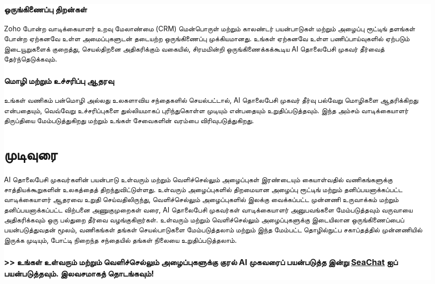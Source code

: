 ### ஒருங்கிணைப்பு திறன்கள்
Zoho போன்ற வாடிக்கையாளர் உறவு மேலாண்மை (CRM) மென்பொருள் மற்றும் காலண்டர் பயன்பாடுகள் மற்றும் அழைப்பு ரூட்டிங் தளங்கள் போன்ற ஏற்கனவே உள்ள அமைப்புகளுடன் தடையற்ற ஒருங்கிணைப்பு முக்கியமானது. உங்கள் ஏற்கனவே உள்ள பணிப்பாய்வுகளில் ஏற்படும் இடையூறுகளைக் குறைத்து, செயல்திறனை அதிகரிக்கும் வகையில், சிரமமின்றி ஒருங்கிணைக்கக்கூடிய AI தொலைபேசி முகவர் தீர்வைத் தேர்ந்தெடுக்கவும்.

### மொழி மற்றும் உச்சரிப்பு ஆதரவு
உங்கள் வணிகம் பன்மொழி அல்லது உலகளாவிய சந்தைகளில் செயல்பட்டால், AI தொலைபேசி முகவர் தீர்வு பல்வேறு மொழிகளை ஆதரிக்கிறது என்பதையும், வெவ்வேறு உச்சரிப்புகளை துல்லியமாகப் புரிந்துகொள்ள முடியும் என்பதையும் உறுதிப்படுத்தவும். இந்த அம்சம் வாடிக்கையாளர் திருப்தியை மேம்படுத்துகிறது மற்றும் உங்கள் சேவைகளின் வரம்பை விரிவுபடுத்துகிறது.

# முடிவுரை

AI தொலைபேசி முகவர்களின் பயன்பாடு உள்வரும் மற்றும் வெளிச்செல்லும் அழைப்புகள் இரண்டையும் கையாள்வதில் வணிகங்களுக்கு சாத்தியக்கூறுகளின் உலகத்தைத் திறந்துவிட்டுள்ளது. உள்வரும் அழைப்புகளில் திறமையான அழைப்பு ரூட்டிங் மற்றும் தனிப்பயனாக்கப்பட்ட வாடிக்கையாளர் ஆதரவை உறுதி செய்வதிலிருந்து, வெளிச்செல்லும் அழைப்புகளில் இலக்கு வைக்கப்பட்ட முன்னணி உருவாக்கம் மற்றும் தனிப்பயனாக்கப்பட்ட விற்பனை அணுகுமுறைகள் வரை, AI தொலைபேசி முகவர்கள் வாடிக்கையாளர் அனுபவங்களை மேம்படுத்தவும் வருவாயை அதிகரிக்கவும் ஒரு பல்துறை தீர்வை வழங்குகிறார்கள். உள்வரும் மற்றும் வெளிச்செல்லும் அழைப்புகளுக்கு இடையிலான ஒருங்கிணைப்பைப் பயன்படுத்துவதன் மூலம், வணிகங்கள் தங்கள் செயல்பாடுகளை மேம்படுத்தலாம் மற்றும் இந்த மேம்பட்ட தொழில்நுட்ப சகாப்தத்தில் முன்னணியில் இருக்க முடியும், போட்டி நிறைந்த சந்தையில் தங்கள் நிலையை உறுதிப்படுத்தலாம்.


### >> உங்கள் உள்வரும் மற்றும் வெளிச்செல்லும் அழைப்புகளுக்கு குரல் AI முகவரைப் பயன்படுத்த இன்று [SeaChat](https://chat.seasalt.ai/?utm_source=blog) ஐப் பயன்படுத்தவும். இலவசமாகத் தொடங்கவும்!
